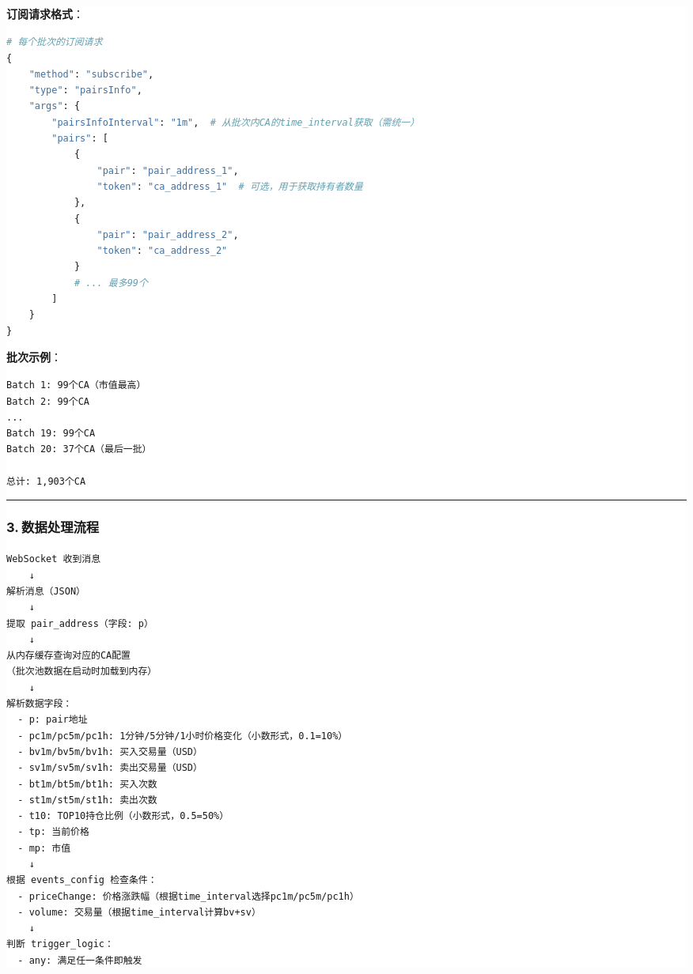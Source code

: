 **订阅请求格式**：
```python
# 每个批次的订阅请求
{
    "method": "subscribe",
    "type": "pairsInfo",
    "args": {
        "pairsInfoInterval": "1m",  # 从批次内CA的time_interval获取（需统一）
        "pairs": [
            {
                "pair": "pair_address_1",
                "token": "ca_address_1"  # 可选，用于获取持有者数量
            },
            {
                "pair": "pair_address_2",
                "token": "ca_address_2"
            }
            # ... 最多99个
        ]
    }
}
```

**批次示例**：
```
Batch 1: 99个CA（市值最高）
Batch 2: 99个CA
...
Batch 19: 99个CA
Batch 20: 37个CA（最后一批）

总计: 1,903个CA
```

---

### 3. 数据处理流程

```
WebSocket 收到消息
    ↓
解析消息（JSON）
    ↓
提取 pair_address（字段: p）
    ↓
从内存缓存查询对应的CA配置
（批次池数据在启动时加载到内存）
    ↓
解析数据字段：
  - p: pair地址
  - pc1m/pc5m/pc1h: 1分钟/5分钟/1小时价格变化（小数形式，0.1=10%）
  - bv1m/bv5m/bv1h: 买入交易量（USD）
  - sv1m/sv5m/sv1h: 卖出交易量（USD）
  - bt1m/bt5m/bt1h: 买入次数
  - st1m/st5m/st1h: 卖出次数
  - t10: TOP10持仓比例（小数形式，0.5=50%）
  - tp: 当前价格
  - mp: 市值
    ↓
根据 events_config 检查条件：
  - priceChange: 价格涨跌幅（根据time_interval选择pc1m/pc5m/pc1h）
  - volume: 交易量（根据time_interval计算bv+sv）
    ↓
判断 trigger_logic：
  - any: 满足任一条件即触发
```